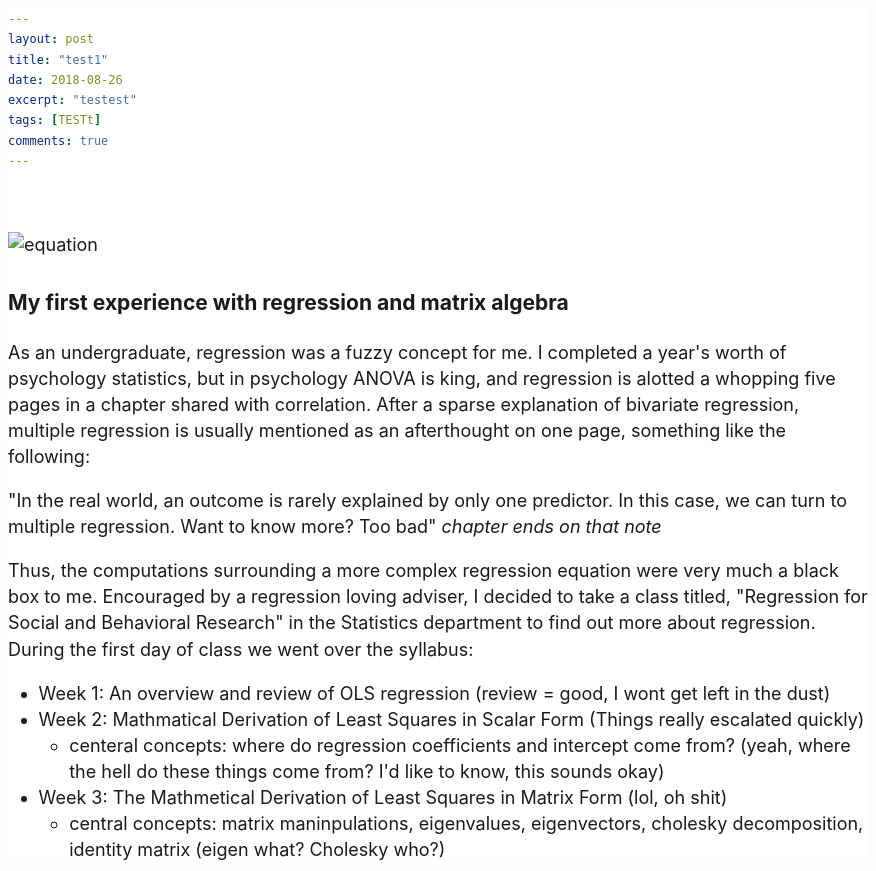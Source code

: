 ```yaml
---
layout: post
title: "test1"
date: 2018-08-26
excerpt: "testest"
tags: [TESTt]
comments: true
---
```

<style type="text/css">

h1.title {
  font-size: 38px;
  color: Black;
  font-face: Bold;
}

body, td {
   font-size: 18px;
}
code.r{
  font-size: 16px;
}
pre {
  font-size: 14px
}
</style>
<br>

![equation](http://latex.codecogs.com/gif.latex?\inline&space;X^TX)

### **My first experience with regression and matrix algebra**

As an undergraduate, regression was a fuzzy concept for me. I completed a year's worth of psychology statistics, but in psychology ANOVA is king, and regression is alotted a whopping five pages in a chapter shared with correlation. After a sparse explanation of bivariate regression, multiple regression is usually mentioned as an afterthought on one page, something like the following:

"In the real world, an outcome is rarely explained by only one predictor. In this case, we can turn to multiple regression. Want to know more? Too bad" *chapter ends on that note*

Thus, the computations surrounding a more complex regression equation were very much a black box to me. Encouraged by a regression loving adviser, I decided to take a class titled, "Regression for Social and Behavioral Research" in the Statistics department to find out more about regression. During the first day of class we went over the syllabus:

-   Week 1: An overview and review of OLS regression (review = good, I wont get left in the dust)
-   Week 2: Mathmatical Derivation of Least Squares in Scalar Form (Things really escalated quickly)
    -   centeral concepts: where do regression coefficients and intercept come from? (yeah, where the hell do these things come from? I'd like to know, this sounds okay)
-   Week 3: The Mathmetical Derivation of Least Squares in Matrix Form (lol, oh shit)
    -   central concepts: matrix maninpulations, eigenvalues, eigenvectors, cholesky decomposition, identity matrix (eigen what? Cholesky who?)
